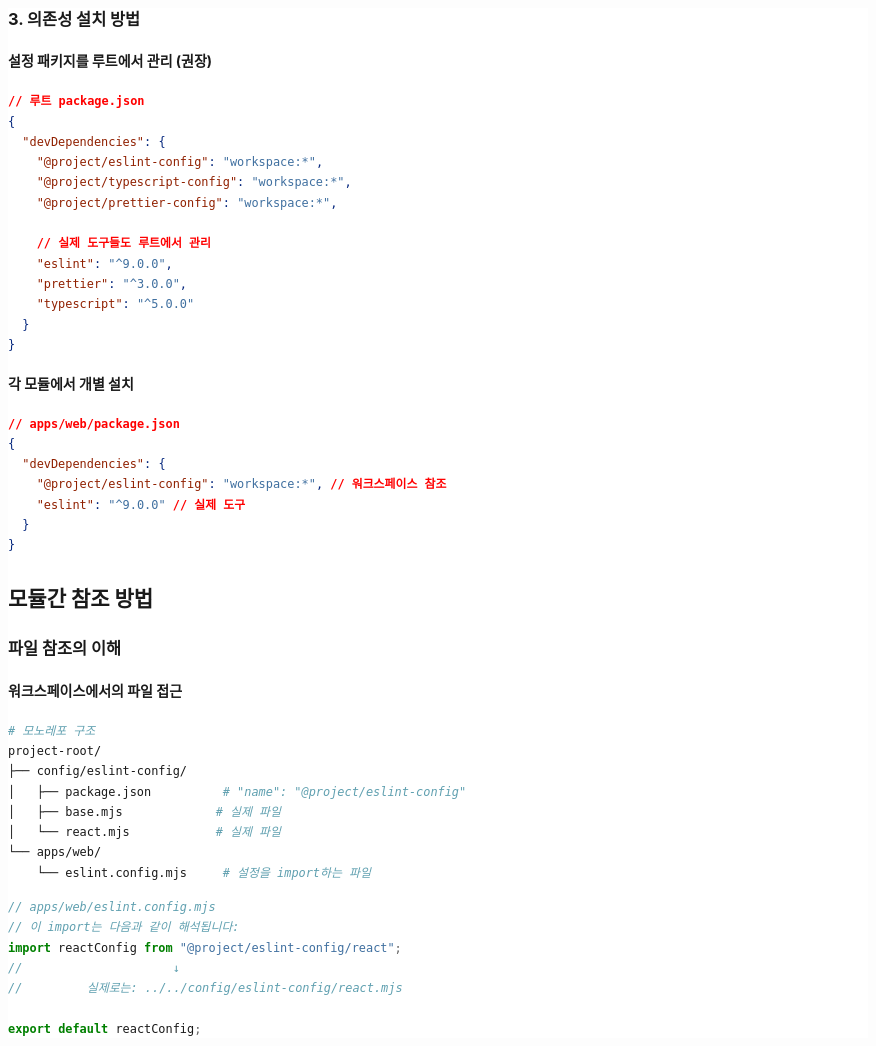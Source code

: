 ### 3. 의존성 설치 방법

#### 설정 패키지를 루트에서 관리 (권장)

```json
// 루트 package.json
{
  "devDependencies": {
    "@project/eslint-config": "workspace:*",
    "@project/typescript-config": "workspace:*",
    "@project/prettier-config": "workspace:*",

    // 실제 도구들도 루트에서 관리
    "eslint": "^9.0.0",
    "prettier": "^3.0.0",
    "typescript": "^5.0.0"
  }
}
```

#### 각 모듈에서 개별 설치

```json
// apps/web/package.json
{
  "devDependencies": {
    "@project/eslint-config": "workspace:*", // 워크스페이스 참조
    "eslint": "^9.0.0" // 실제 도구
  }
}
```

## 모듈간 참조 방법

### 파일 참조의 이해

#### 워크스페이스에서의 파일 접근

```bash
# 모노레포 구조
project-root/
├── config/eslint-config/
│   ├── package.json          # "name": "@project/eslint-config"
│   ├── base.mjs             # 실제 파일
│   └── react.mjs            # 실제 파일
└── apps/web/
    └── eslint.config.mjs     # 설정을 import하는 파일
```

```javascript
// apps/web/eslint.config.mjs
// 이 import는 다음과 같이 해석됩니다:
import reactConfig from "@project/eslint-config/react";
//                     ↓
//         실제로는: ../../config/eslint-config/react.mjs

export default reactConfig;
```
